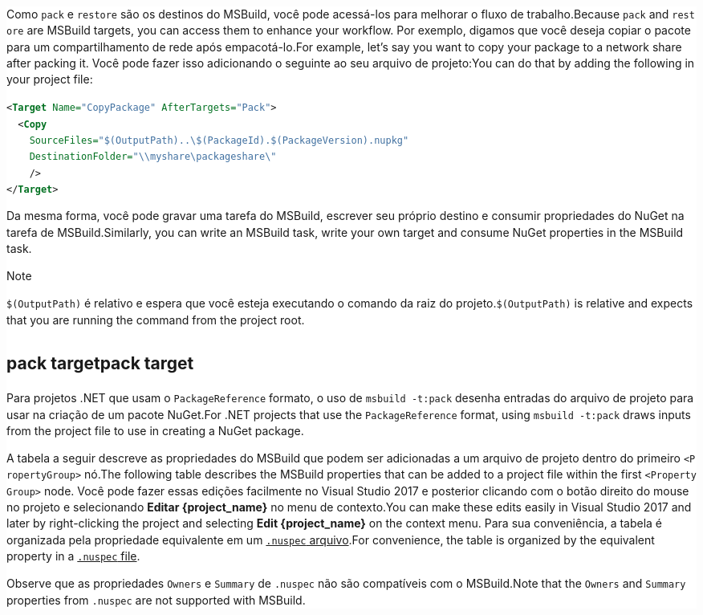 <span data-ttu-id="f2773-111">Como `pack` e `restore` são os destinos do MSBuild, você pode acessá-los para melhorar o fluxo de trabalho.</span><span class="sxs-lookup"><span data-stu-id="f2773-111">Because `pack` and `restore` are  MSBuild targets, you can access them to enhance your workflow.</span></span> <span data-ttu-id="f2773-112">Por exemplo, digamos que você deseja copiar o pacote para um compartilhamento de rede após empacotá-lo.</span><span class="sxs-lookup"><span data-stu-id="f2773-112">For example, let’s say you want to copy your package to a network share after packing it.</span></span> <span data-ttu-id="f2773-113">Você pode fazer isso adicionando o seguinte ao seu arquivo de projeto:</span><span class="sxs-lookup"><span data-stu-id="f2773-113">You can do that by adding the following in your project file:</span></span>

```xml
<Target Name="CopyPackage" AfterTargets="Pack">
  <Copy
    SourceFiles="$(OutputPath)..\$(PackageId).$(PackageVersion).nupkg"
    DestinationFolder="\\myshare\packageshare\"
    />
</Target>
```

<span data-ttu-id="f2773-114">Da mesma forma, você pode gravar uma tarefa do MSBuild, escrever seu próprio destino e consumir propriedades do NuGet na tarefa de MSBuild.</span><span class="sxs-lookup"><span data-stu-id="f2773-114">Similarly, you can write an MSBuild task, write your own target and consume NuGet properties in the MSBuild task.</span></span>

> [!NOTE]
> <span data-ttu-id="f2773-115">`$(OutputPath)` é relativo e espera que você esteja executando o comando da raiz do projeto.</span><span class="sxs-lookup"><span data-stu-id="f2773-115">`$(OutputPath)` is relative and expects that you are running the command from the project root.</span></span>

## <a name="pack-target"></a><span data-ttu-id="f2773-116">pack target</span><span class="sxs-lookup"><span data-stu-id="f2773-116">pack target</span></span>

<span data-ttu-id="f2773-117">Para projetos .NET que usam o `PackageReference` formato, o uso de `msbuild -t:pack` desenha entradas do arquivo de projeto para usar na criação de um pacote NuGet.</span><span class="sxs-lookup"><span data-stu-id="f2773-117">For .NET projects that use the `PackageReference` format, using `msbuild -t:pack` draws inputs from the project file to use in creating a NuGet package.</span></span>

<span data-ttu-id="f2773-118">A tabela a seguir descreve as propriedades do MSBuild que podem ser adicionadas a um arquivo de projeto dentro do primeiro `<PropertyGroup>` nó.</span><span class="sxs-lookup"><span data-stu-id="f2773-118">The following table describes the MSBuild properties that can be added to a project file within the first `<PropertyGroup>` node.</span></span> <span data-ttu-id="f2773-119">Você pode fazer essas edições facilmente no Visual Studio 2017 e posterior clicando com o botão direito do mouse no projeto e selecionando **Editar {project_name}** no menu de contexto.</span><span class="sxs-lookup"><span data-stu-id="f2773-119">You can make these edits easily in Visual Studio 2017 and later by right-clicking the project and selecting **Edit {project_name}** on the context menu.</span></span> <span data-ttu-id="f2773-120">Para sua conveniência, a tabela é organizada pela propriedade equivalente em um [ `.nuspec` arquivo](../reference/nuspec.md).</span><span class="sxs-lookup"><span data-stu-id="f2773-120">For convenience, the table is organized by the equivalent property in a [`.nuspec` file](../reference/nuspec.md).</span></span>

<span data-ttu-id="f2773-121">Observe que as propriedades `Owners` e `Summary` de `.nuspec` não são compatíveis com o MSBuild.</span><span class="sxs-lookup"><span data-stu-id="f2773-121">Note that the `Owners` and `Summary` properties from `.nuspec` are not supported with MSBuild.</span></span>
